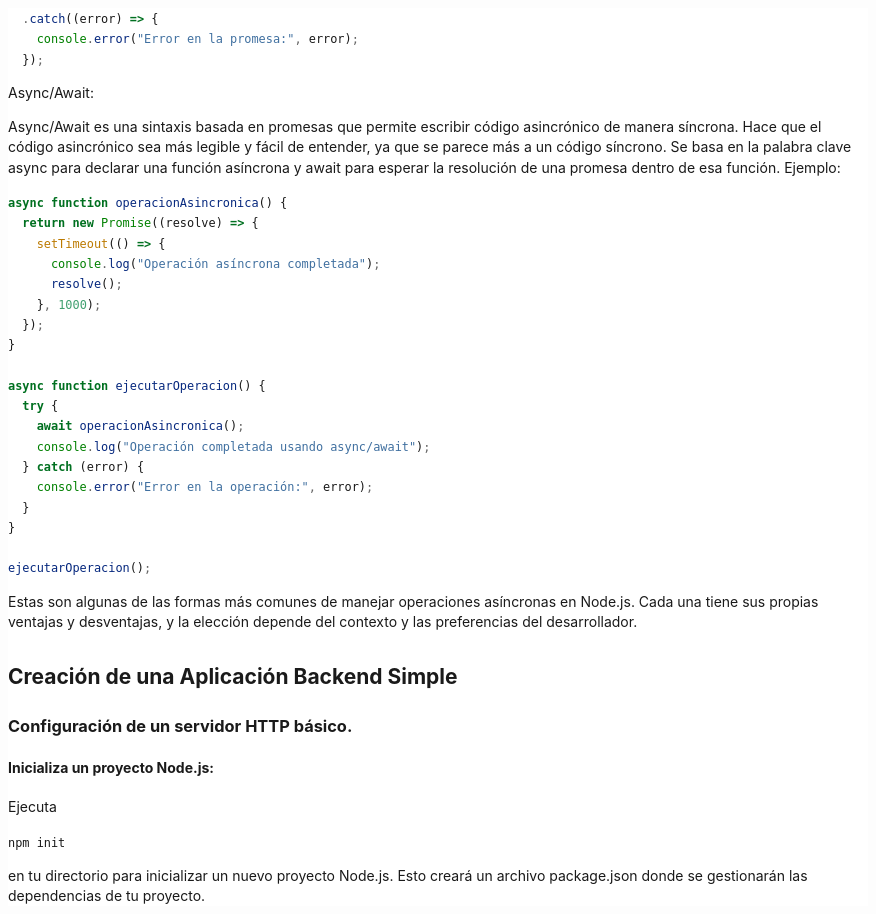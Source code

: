 ```javascript
  .catch((error) => {
    console.error("Error en la promesa:", error);
  });
```

Async/Await:

Async/Await es una sintaxis basada en promesas que permite escribir código asincrónico de manera síncrona.
Hace que el código asincrónico sea más legible y fácil de entender, ya que se parece más a un código síncrono.
Se basa en la palabra clave async para declarar una función asíncrona y await para esperar la resolución de una promesa dentro de esa función.
Ejemplo:

```javascript
async function operacionAsincronica() {
  return new Promise((resolve) => {
    setTimeout(() => {
      console.log("Operación asíncrona completada");
      resolve();
    }, 1000);
  });
}

async function ejecutarOperacion() {
  try {
    await operacionAsincronica();
    console.log("Operación completada usando async/await");
  } catch (error) {
    console.error("Error en la operación:", error);
  }
}

ejecutarOperacion();
```

Estas son algunas de las formas más comunes de manejar operaciones asíncronas en Node.js. Cada una tiene sus propias ventajas y desventajas, y la elección depende del contexto y las preferencias del desarrollador.

## Creación de una Aplicación Backend Simple

### Configuración de un servidor HTTP básico.

#### Inicializa un proyecto Node.js:

Ejecuta

```bash
npm init
```

en tu directorio para inicializar un nuevo proyecto Node.js. Esto creará un archivo package.json donde se gestionarán las dependencias de tu proyecto.
